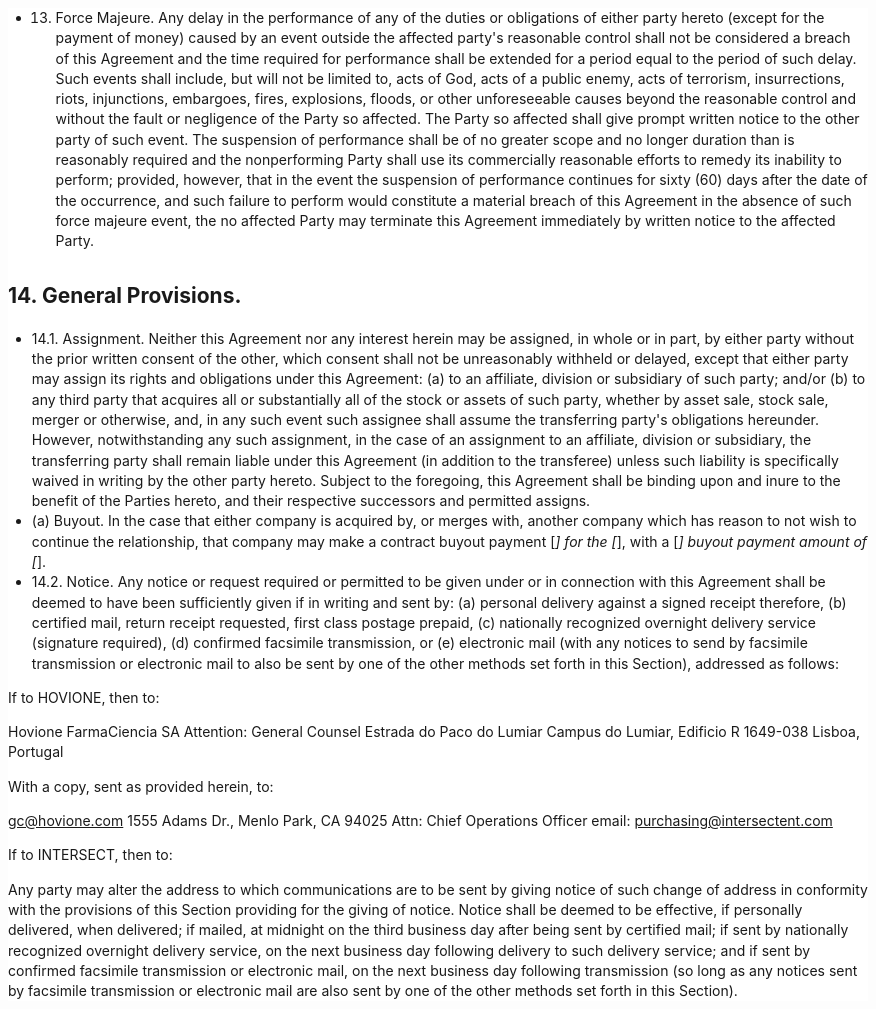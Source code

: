 - 13. Force Majeure. Any delay in the performance of any of the duties or obligations of either party hereto (except for the payment of money) caused by an event outside the affected party's reasonable control shall not be considered a breach of this Agreement and the time required for performance shall be extended for a period equal to the period of such delay. Such events shall include, but will not be limited to, acts of God, acts of a public enemy, acts of terrorism, insurrections, riots, injunctions, embargoes, fires, explosions, floods, or other unforeseeable causes beyond the reasonable control and without the fault or negligence of the Party so affected. The Party so affected shall give prompt written notice to the other party of such event. The suspension of performance shall be of no greater scope and no longer duration than is reasonably required and the nonperforming Party shall use its commercially reasonable efforts to remedy its inability to perform; provided, however, that in the event the suspension of performance continues for sixty (60) days after the date of the occurrence, and such failure to perform would constitute a material breach of this Agreement in the absence of such force majeure event, the no affected Party may terminate this Agreement immediately by written notice to the affected Party.

## 14. General Provisions.

- 14.1. Assignment. Neither this Agreement nor any interest herein may be assigned, in whole or in part, by either party without the prior written consent of the other, which consent shall not be unreasonably withheld or delayed, except that either party may assign its rights and obligations under this Agreement: (a) to an affiliate, division or subsidiary of such party; and/or (b) to any third party that acquires all or substantially all of the stock or assets of such party, whether by asset sale, stock sale, merger or otherwise, and, in any such event such assignee shall assume the transferring party's obligations hereunder. However, notwithstanding any such assignment, in the case of an assignment to an affiliate, division or subsidiary, the transferring party shall remain liable under this Agreement (in addition to the transferee) unless such liability is specifically waived in writing by the other party hereto. Subject to the foregoing, this Agreement shall be binding upon and inure to the benefit of the Parties hereto, and their respective successors and permitted assigns.
- (a) Buyout. In the case that either company is acquired by, or merges with, another company which has reason to not wish to continue the relationship, that company may make a contract buyout payment [*] for the [*], with a [*] buyout payment amount of [*].
- 14.2. Notice. Any notice or request required or permitted to be given under or in connection with this Agreement shall be deemed to have been sufficiently given if in writing and sent by: (a) personal delivery against a signed receipt therefore, (b) certified mail, return receipt requested, first class postage prepaid, (c) nationally recognized overnight delivery service (signature required), (d) confirmed facsimile transmission, or (e) electronic mail (with any notices to send by facsimile transmission or electronic mail to also be sent by one of the other methods set forth in this Section), addressed as follows:

If to HOVIONE, then to:

Hovione FarmaCiencia SA Attention: General Counsel Estrada do Paco do Lumiar Campus do Lumiar, Edificio R 1649-038 Lisboa, Portugal

With a copy, sent as provided herein, to:

gc@hovione.com 1555 Adams Dr., Menlo Park, CA 94025 Attn: Chief Operations Officer email: purchasing@intersectent.com

If to INTERSECT, then to:

Any party may alter the address to which communications are to be sent by giving notice of such change of address in conformity with the provisions of this Section providing for the giving of notice. Notice shall be deemed to be effective, if personally delivered, when delivered; if mailed, at midnight on the third business day after being sent by certified mail; if sent by nationally recognized overnight delivery service, on the next business day following delivery to such delivery service; and if sent by confirmed facsimile transmission or electronic mail, on the next business day following transmission (so long as any notices sent by facsimile transmission or electronic mail are also sent by one of the other methods set forth in this Section).
